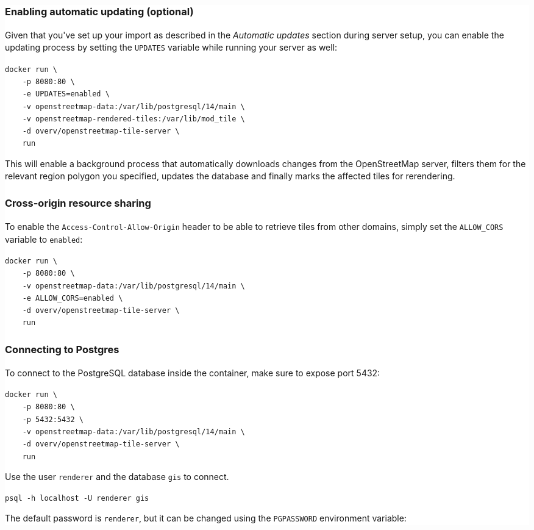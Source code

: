 ### Enabling automatic updating (optional)

Given that you've set up your import as described in the *Automatic updates* section during server setup, you can enable the updating process by setting the `UPDATES` variable while running your server as well:

```
docker run \
    -p 8080:80 \
    -e UPDATES=enabled \
    -v openstreetmap-data:/var/lib/postgresql/14/main \
    -v openstreetmap-rendered-tiles:/var/lib/mod_tile \
    -d overv/openstreetmap-tile-server \
    run
```

This will enable a background process that automatically downloads changes from the OpenStreetMap server, filters them for the relevant region polygon you specified, updates the database and finally marks the affected tiles for rerendering.

### Cross-origin resource sharing

To enable the `Access-Control-Allow-Origin` header to be able to retrieve tiles from other domains, simply set the `ALLOW_CORS` variable to `enabled`:

```
docker run \
    -p 8080:80 \
    -v openstreetmap-data:/var/lib/postgresql/14/main \
    -e ALLOW_CORS=enabled \
    -d overv/openstreetmap-tile-server \
    run
```

### Connecting to Postgres

To connect to the PostgreSQL database inside the container, make sure to expose port 5432:

```
docker run \
    -p 8080:80 \
    -p 5432:5432 \
    -v openstreetmap-data:/var/lib/postgresql/14/main \
    -d overv/openstreetmap-tile-server \
    run
```

Use the user `renderer` and the database `gis` to connect.

```
psql -h localhost -U renderer gis
```

The default password is `renderer`, but it can be changed using the `PGPASSWORD` environment variable:
